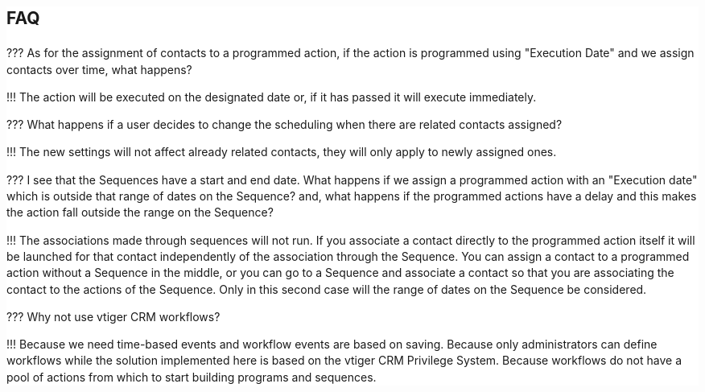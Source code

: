 FAQ
---

??? As for the assignment of contacts to a programmed action, if the
action is programmed using "Execution Date" and we assign contacts over
time, what happens?

!!! The action will be executed on the designated date or, if it has
passed it will execute immediately.

??? What happens if a user decides to change the scheduling when there
are related contacts assigned?

!!! The new settings will not affect already related contacts, they will
only apply to newly assigned ones.

??? I see that the Sequences have a start and end date. What happens if
we assign a programmed action with an "Execution date" which is outside
that range of dates on the Sequence? and, what happens if the programmed
actions have a delay and this makes the action fall outside the range on
the Sequence?

!!! The associations made ​​through sequences will not run. If you
associate a contact directly to the programmed action itself it will be
launched for that contact independently of the association through the
Sequence. You can assign a contact to a programmed action without a
Sequence in the middle, or you can go to a Sequence and associate a
contact so that you are associating the contact to the actions of the
Sequence. Only in this second case will the range of dates on the
Sequence be considered.

??? Why not use vtiger CRM workflows?

!!! Because we need time-based events and workflow events are based on
saving. Because only administrators can define workflows while the
solution implemented here is based on the vtiger CRM Privilege System.
Because workflows do not have a pool of actions from which to start
building programs and sequences.
